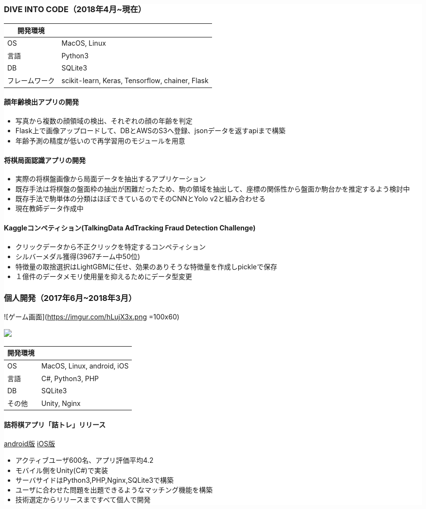 ### DIVE INTO CODE（2018年4月~現在）

|開発環境||
|----|-----|
|OS|MacOS, Linux|
|言語|Python3|
|DB|SQLite3|
|フレームワーク|scikit-learn, Keras, Tensorflow, chainer, Flask|

#### 顔年齢検出アプリの開発
- 写真から複数の顔領域の検出、それぞれの顔の年齢を判定
- Flask上で画像アップロードして、DBとAWSのS3へ登録、jsonデータを返すapiまで構築
- 年齢予測の精度が低いので再学習用のモジュールを用意


#### 将棋局面認識アプリの開発
- 実際の将棋盤画像から局面データを抽出するアプリケーション
- 既存手法は将棋盤の盤面枠の抽出が困難だったため、駒の領域を抽出して、座標の関係性から盤面か駒台かを推定するよう検討中
- 既存手法で駒単体の分類はほぼできているのでそのCNNとYolo v2と組み合わせる
- 現在教師データ作成中

#### Kaggleコンペティション(TalkingData AdTracking Fraud Detection Challenge)
- クリックデータから不正クリックを特定するコンペティション
- シルバーメダル獲得(3967チーム中50位)
- 特徴量の取捨選択はLightGBMに任せ、効果のありそうな特徴量を作成しpickleで保存
- １億件のデータメモリ使用量を抑えるためにデータ型変更


### 個人開発（2017年6月~2018年3月）

![ゲーム画面](https://imgur.com/hLujX3x.png =100x60)

<img src="https://imgur.com/hLujX3x.png" width="40%">


|開発環境||
|----|-----|
|OS|MacOS, Linux, android, iOS|
|言語|C#, Python3, PHP|
|DB|SQLite3|
|その他|Unity, Nginx|

#### 詰将棋アプリ「詰トレ」リリース
[android版](https://play.google.com/store/apps/details?id=com.tumeshogirush)
[iOS版](https://itunes.apple.com/jp/app/詰将棋らっしゅ/id1280287606?mt=8)
- アクティブユーザ600名、アプリ評価平均4.2
- モバイル側をUnity(C#)で実装
- サーバサイドはPython3,PHP,Nginx,SQLite3で構築
- ユーザに合わせた問題を出題できるようなマッチング機能を構築
- 技術選定からリリースまですべて個人で開発
